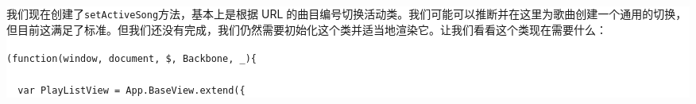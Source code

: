 我们现在创建了`setActiveSong`方法，基本上是根据 URL 的曲目编号切换活动类。我们可能可以推断并在这里为歌曲创建一个通用的切换，但目前这满足了标准。但我们还没有完成，我们仍然需要初始化这个类并适当地渲染它。让我们看看这个类现在需要什么：

```html
(function(window, document, $, Backbone, _){

  var PlayListView = App.BaseView.extend({
